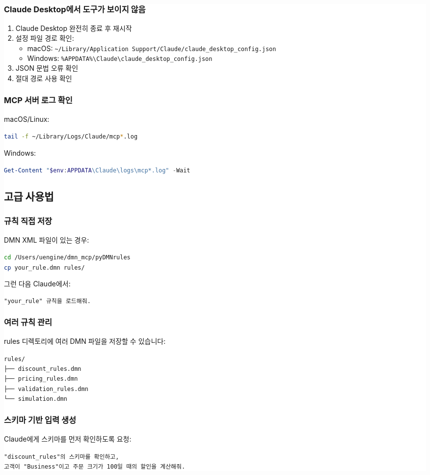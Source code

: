 ### Claude Desktop에서 도구가 보이지 않음

1. Claude Desktop 완전히 종료 후 재시작
2. 설정 파일 경로 확인:
   - macOS: `~/Library/Application Support/Claude/claude_desktop_config.json`
   - Windows: `%APPDATA%\Claude\claude_desktop_config.json`
3. JSON 문법 오류 확인
4. 절대 경로 사용 확인

### MCP 서버 로그 확인

macOS/Linux:
```bash
tail -f ~/Library/Logs/Claude/mcp*.log
```

Windows:
```powershell
Get-Content "$env:APPDATA\Claude\logs\mcp*.log" -Wait
```

## 고급 사용법

### 규칙 직접 저장

DMN XML 파일이 있는 경우:

```bash
cd /Users/uengine/dmn_mcp/pyDMNrules
cp your_rule.dmn rules/
```

그런 다음 Claude에서:
```
"your_rule" 규칙을 로드해줘.
```

### 여러 규칙 관리

rules 디렉토리에 여러 DMN 파일을 저장할 수 있습니다:

```
rules/
├── discount_rules.dmn
├── pricing_rules.dmn
├── validation_rules.dmn
└── simulation.dmn
```

### 스키마 기반 입력 생성

Claude에게 스키마를 먼저 확인하도록 요청:

```
"discount_rules"의 스키마를 확인하고,
고객이 "Business"이고 주문 크기가 100일 때의 할인을 계산해줘.
```
